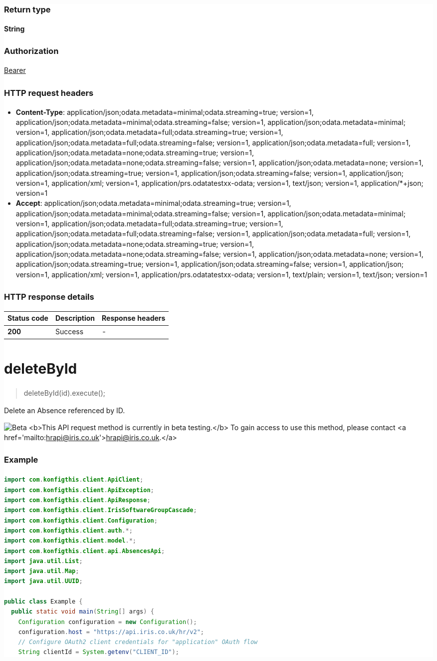 ### Return type

**String**

### Authorization

[Bearer](../README.md#Bearer)

### HTTP request headers

 - **Content-Type**: application/json;odata.metadata=minimal;odata.streaming=true; version=1, application/json;odata.metadata=minimal;odata.streaming=false; version=1, application/json;odata.metadata=minimal; version=1, application/json;odata.metadata=full;odata.streaming=true; version=1, application/json;odata.metadata=full;odata.streaming=false; version=1, application/json;odata.metadata=full; version=1, application/json;odata.metadata=none;odata.streaming=true; version=1, application/json;odata.metadata=none;odata.streaming=false; version=1, application/json;odata.metadata=none; version=1, application/json;odata.streaming=true; version=1, application/json;odata.streaming=false; version=1, application/json; version=1, application/xml; version=1, application/prs.odatatestxx-odata; version=1, text/json; version=1, application/*+json; version=1
 - **Accept**: application/json;odata.metadata=minimal;odata.streaming=true; version=1, application/json;odata.metadata=minimal;odata.streaming=false; version=1, application/json;odata.metadata=minimal; version=1, application/json;odata.metadata=full;odata.streaming=true; version=1, application/json;odata.metadata=full;odata.streaming=false; version=1, application/json;odata.metadata=full; version=1, application/json;odata.metadata=none;odata.streaming=true; version=1, application/json;odata.metadata=none;odata.streaming=false; version=1, application/json;odata.metadata=none; version=1, application/json;odata.streaming=true; version=1, application/json;odata.streaming=false; version=1, application/json; version=1, application/xml; version=1, application/prs.odatatestxx-odata; version=1, text/plain; version=1, text/json; version=1

### HTTP response details
| Status code | Description | Response headers |
|-------------|-------------|------------------|
| **200** | Success |  -  |

<a name="deleteById"></a>
# **deleteById**
> deleteById(id).execute();

Delete an Absence referenced by ID.

![Beta](https://img.shields.io/badge/Status-Beta-yellow) &lt;b&gt;This API request method is currently in beta testing.&lt;/b&gt; To gain access to use this method, please contact &lt;a href&#x3D;&#39;mailto:hrapi@iris.co.uk&#39;&gt;hrapi@iris.co.uk.&lt;/a&gt;

### Example
```java
import com.konfigthis.client.ApiClient;
import com.konfigthis.client.ApiException;
import com.konfigthis.client.ApiResponse;
import com.konfigthis.client.IrisSoftwareGroupCascade;
import com.konfigthis.client.Configuration;
import com.konfigthis.client.auth.*;
import com.konfigthis.client.model.*;
import com.konfigthis.client.api.AbsencesApi;
import java.util.List;
import java.util.Map;
import java.util.UUID;

public class Example {
  public static void main(String[] args) {
    Configuration configuration = new Configuration();
    configuration.host = "https://api.iris.co.uk/hr/v2";
    // Configure OAuth2 client credentials for "application" OAuth flow
    String clientId = System.getenv("CLIENT_ID");
```